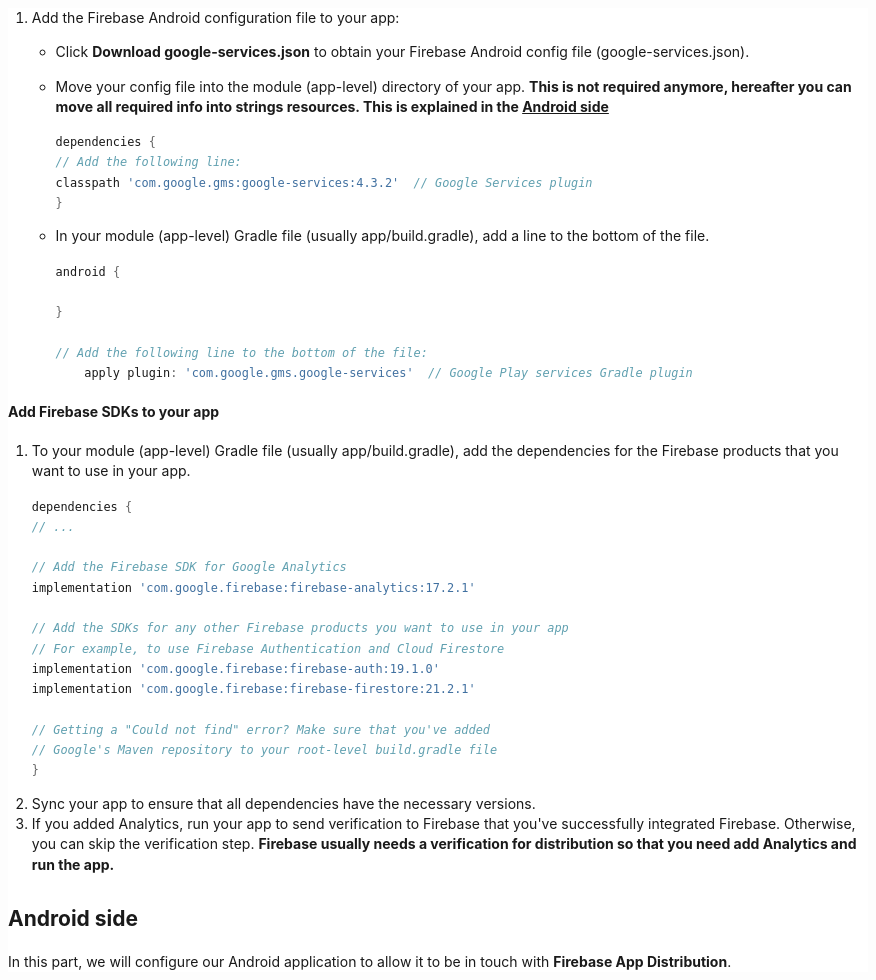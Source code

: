 1. Add the Firebase Android configuration file to your app:
    * Click **Download google-services.json** to obtain your Firebase Android config file (google-services.json).
    * Move your config file into the module (app-level) directory of your app. **This is not required anymore, hereafter you can move all required info into strings resources. This is explained in the [Android side](#android-side)**
    
      ```groovy
      dependencies {
      // Add the following line:
      classpath 'com.google.gms:google-services:4.3.2'  // Google Services plugin
      }
      ```
    * In your module (app-level) Gradle file (usually app/build.gradle), add a line to the bottom of the file.
    
        ```groovy
        android {
    
        }

        // Add the following line to the bottom of the file:
            apply plugin: 'com.google.gms.google-services'  // Google Play services Gradle plugin
        ```
#### Add Firebase SDKs to your app

1. To your module (app-level) Gradle file (usually app/build.gradle), add the dependencies for the Firebase products that you want to use in your app.
    ```groovy
    dependencies {
    // ...

    // Add the Firebase SDK for Google Analytics
    implementation 'com.google.firebase:firebase-analytics:17.2.1'

    // Add the SDKs for any other Firebase products you want to use in your app
    // For example, to use Firebase Authentication and Cloud Firestore
    implementation 'com.google.firebase:firebase-auth:19.1.0'
    implementation 'com.google.firebase:firebase-firestore:21.2.1'

    // Getting a "Could not find" error? Make sure that you've added
    // Google's Maven repository to your root-level build.gradle file
    }
    ```
2. Sync your app to ensure that all dependencies have the necessary versions.
3. If you added Analytics, run your app to send verification to Firebase that you've successfully integrated Firebase. Otherwise, you can skip the verification step. **Firebase usually needs a verification for distribution so that you need add Analytics and run the app.**

Android side
------------

In this part, we will configure our Android application to allow it to be in touch with **Firebase App Distribution**.
